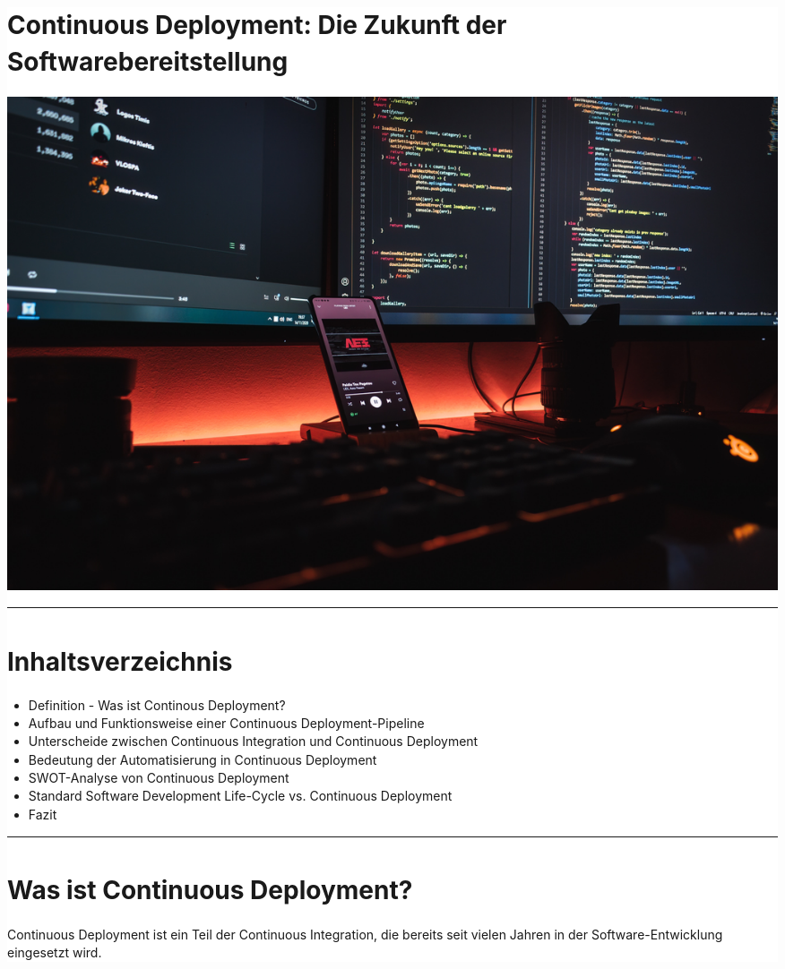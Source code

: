 # Continuous Deployment: Die Zukunft der Softwarebereitstellung
![Alt text](back.jpg)

---

# Inhaltsverzeichnis
- Definition - Was ist Continous Deployment?
- Aufbau und Funktionsweise einer Continuous Deployment-Pipeline
- Unterscheide zwischen Continuous Integration und Continuous Deployment
- Bedeutung der Automatisierung in Continuous Deployment
- SWOT-Analyse von Continuous Deployment
- Standard Software Development Life-Cycle vs. Continuous Deployment
- Fazit

---

# Was ist Continuous Deployment?
Continuous Deployment ist ein Teil der Continuous Integration, die bereits seit vielen Jahren in der Software-Entwicklung eingesetzt wird.
